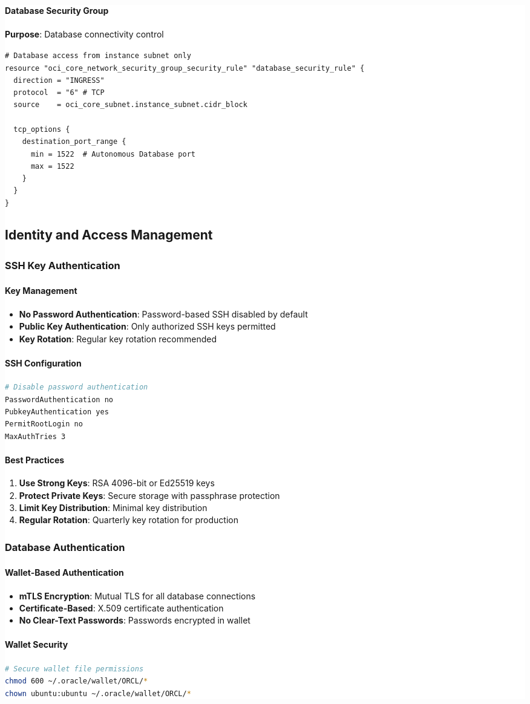 #### Database Security Group
**Purpose**: Database connectivity control

```hcl
# Database access from instance subnet only
resource "oci_core_network_security_group_security_rule" "database_security_rule" {
  direction = "INGRESS"
  protocol  = "6" # TCP
  source    = oci_core_subnet.instance_subnet.cidr_block
  
  tcp_options {
    destination_port_range {
      min = 1522  # Autonomous Database port
      max = 1522
    }
  }
}
```

## Identity and Access Management

### SSH Key Authentication

#### Key Management
- **No Password Authentication**: Password-based SSH disabled by default
- **Public Key Authentication**: Only authorized SSH keys permitted
- **Key Rotation**: Regular key rotation recommended

#### SSH Configuration
```bash
# Disable password authentication
PasswordAuthentication no
PubkeyAuthentication yes
PermitRootLogin no
MaxAuthTries 3
```

#### Best Practices
1. **Use Strong Keys**: RSA 4096-bit or Ed25519 keys
2. **Protect Private Keys**: Secure storage with passphrase protection
3. **Limit Key Distribution**: Minimal key distribution
4. **Regular Rotation**: Quarterly key rotation for production

### Database Authentication

#### Wallet-Based Authentication
- **mTLS Encryption**: Mutual TLS for all database connections
- **Certificate-Based**: X.509 certificate authentication
- **No Clear-Text Passwords**: Passwords encrypted in wallet

#### Wallet Security
```bash
# Secure wallet file permissions
chmod 600 ~/.oracle/wallet/ORCL/*
chown ubuntu:ubuntu ~/.oracle/wallet/ORCL/*
```
